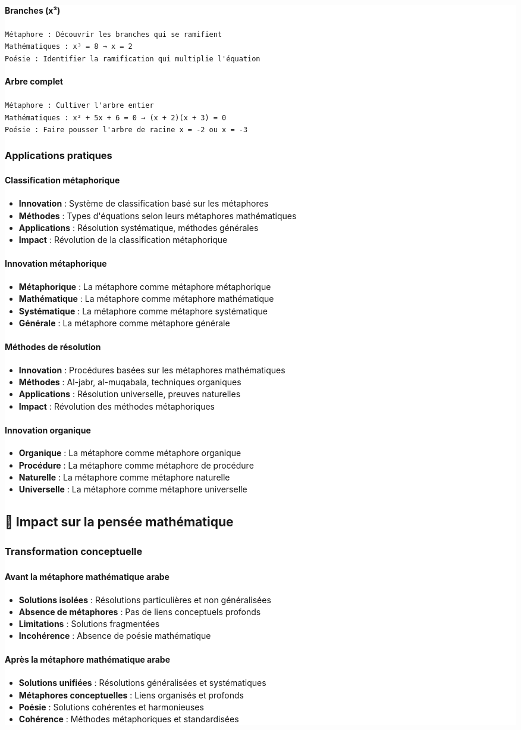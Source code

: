 #### **Branches (x³)**
```
Métaphore : Découvrir les branches qui se ramifient
Mathématiques : x³ = 8 → x = 2
Poésie : Identifier la ramification qui multiplie l'équation
```

#### **Arbre complet**
```
Métaphore : Cultiver l'arbre entier
Mathématiques : x² + 5x + 6 = 0 → (x + 2)(x + 3) = 0
Poésie : Faire pousser l'arbre de racine x = -2 ou x = -3
```

### **Applications pratiques**

#### **Classification métaphorique**
- **Innovation** : Système de classification basé sur les métaphores
- **Méthodes** : Types d'équations selon leurs métaphores mathématiques
- **Applications** : Résolution systématique, méthodes générales
- **Impact** : Révolution de la classification métaphorique

#### **Innovation métaphorique**
- **Métaphorique** : La métaphore comme métaphore métaphorique
- **Mathématique** : La métaphore comme métaphore mathématique
- **Systématique** : La métaphore comme métaphore systématique
- **Générale** : La métaphore comme métaphore générale

#### **Méthodes de résolution**
- **Innovation** : Procédures basées sur les métaphores mathématiques
- **Méthodes** : Al-jabr, al-muqabala, techniques organiques
- **Applications** : Résolution universelle, preuves naturelles
- **Impact** : Révolution des méthodes métaphoriques

#### **Innovation organique**
- **Organique** : La métaphore comme métaphore organique
- **Procédure** : La métaphore comme métaphore de procédure
- **Naturelle** : La métaphore comme métaphore naturelle
- **Universelle** : La métaphore comme métaphore universelle

## 🌟 Impact sur la pensée mathématique

### **Transformation conceptuelle**

#### **Avant la métaphore mathématique arabe**
- **Solutions isolées** : Résolutions particulières et non généralisées
- **Absence de métaphores** : Pas de liens conceptuels profonds
- **Limitations** : Solutions fragmentées
- **Incohérence** : Absence de poésie mathématique

#### **Après la métaphore mathématique arabe**
- **Solutions unifiées** : Résolutions généralisées et systématiques
- **Métaphores conceptuelles** : Liens organisés et profonds
- **Poésie** : Solutions cohérentes et harmonieuses
- **Cohérence** : Méthodes métaphoriques et standardisées
